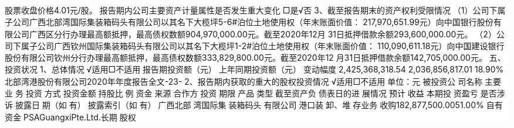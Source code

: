 股票收盘价格4.01元/股。
报告期内公司主要资产计量属性是否发生重大变化
□是√否
3、截至报告期末的资产权利受限情况
（1）公司下属子公司广西北部湾国际集装箱码头有限公司以其名下大榄坪5-6#泊位土地使用权（年末账面价值：
217,970,651.99元）向中国银行股份有限公司广西区分行办理最高额抵押，最高债权数额904,970,000.00元。截至2020年12月
31日抵押借款余额293,600,000.00元。
（2）公司下属子公司广西钦州国际集装箱码头有限公司以其名下大榄坪1-2#泊位土地使用权（年末账面价值：
110,090,611.18元）向中国建设银行股份有限公司钦州分行办理最高额抵押，最高债权数额333,829,800.00元。截至2020年12
月31日抵押借款余额142,705,000.00元。
五、投资状况
1、总体情况
√适用□不适用
报告期投资额（元）
上年同期投资额（元）
变动幅度
2,425,368,318.54
2,036,856,817.01
18.90%
北部湾港股份有限公司2020年年度报告全文-23-
2、报告期内获取的重大的股权投资情况
√适用□不适用
单位：元
被投资公
司名称
主要业
务
投资
方式
投资金额
持股比
例
资金
来源
合作方
投资
期限
产品
类型
截至资产负
债表日的进
展情况
预计
收益
本期投
资盈亏
是否涉诉
披露日
期（如
有）
披露索引（如
有）
广西北部
湾国际集
装箱码头
有限公司
港口装
卸、堆
存业务
收购182,877,500.0051.00%
自有
资金
PSAGuangxiPte.Ltd.长期
股权